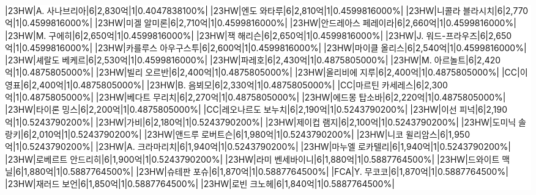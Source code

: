 |23HW|A. 사나브리아|6|2,830억|1|0.4047838100%|
|23HW|엔도 와타루|6|2,810억|1|0.4599816000%|
|23HW|니콜라 블라시치|6|2,770억|1|0.4599816000%|
|23HW|미겔 알미론|6|2,710억|1|0.4599816000%|
|23HW|안드레아스 페레이라|6|2,660억|1|0.4599816000%|
|23HW|M. 구에히|6|2,650억|1|0.4599816000%|
|23HW|잭 해리슨|6|2,650억|1|0.4599816000%|
|23HW|J. 워드-프라우즈|6|2,650억|1|0.4599816000%|
|23HW|카를루스 아우구스투|6|2,600억|1|0.4599816000%|
|23HW|마이클 올리스|6|2,540억|1|0.4599816000%|
|23HW|셰랄도 베케르|6|2,530억|1|0.4599816000%|
|23HW|파레호|6|2,430억|1|0.4875805000%|
|23HW|M. 아르놀트|6|2,420억|1|0.4875805000%|
|23HW|빌리 오르반|6|2,400억|1|0.4875805000%|
|23HW|올리비에 지루|6|2,400억|1|0.4875805000%|
|CC|이영표|6|2,400억|1|0.4875805000%|
|23HW|B. 음뵈모|6|2,330억|1|0.4875805000%|
|CC|마르틴 카세레스|6|2,300억|1|0.4875805000%|
|23HW|베다트 무리치|6|2,270억|1|0.4875805000%|
|23HW|에드몽 탑소바|6|2,220억|1|0.4875805000%|
|23HW|타이론 밍스|6|2,200억|1|0.4875805000%|
|CC|레오나르도 보누치|6|2,190억|1|0.5243790200%|
|23HW|이선 피넉|6|2,190억|1|0.5243790200%|
|23HW|가비|6|2,180억|1|0.5243790200%|
|23HW|제이컵 램지|6|2,100억|1|0.5243790200%|
|23HW|도미닉 솔랑키|6|2,010억|1|0.5243790200%|
|23HW|앤드루 로버트슨|6|1,980억|1|0.5243790200%|
|23HW|니코 윌리암스|6|1,950억|1|0.5243790200%|
|23HW|A. 크라마리치|6|1,940억|1|0.5243790200%|
|23HW|마누엘 로카텔리|6|1,940억|1|0.5243790200%|
|23HW|로베르트 안드리히|6|1,900억|1|0.5243790200%|
|23HW|라미 벤세바이니|6|1,880억|1|0.5887764500%|
|23HW|드와이트 맥닐|6|1,880억|1|0.5887764500%|
|23HW|슈테판 포슈|6|1,870억|1|0.5887764500%|
|FCA|Y. 무코코|6|1,870억|1|0.5887764500%|
|23HW|재러드 보언|6|1,850억|1|0.5887764500%|
|23HW|로빈 크노헤|6|1,840억|1|0.5887764500%|